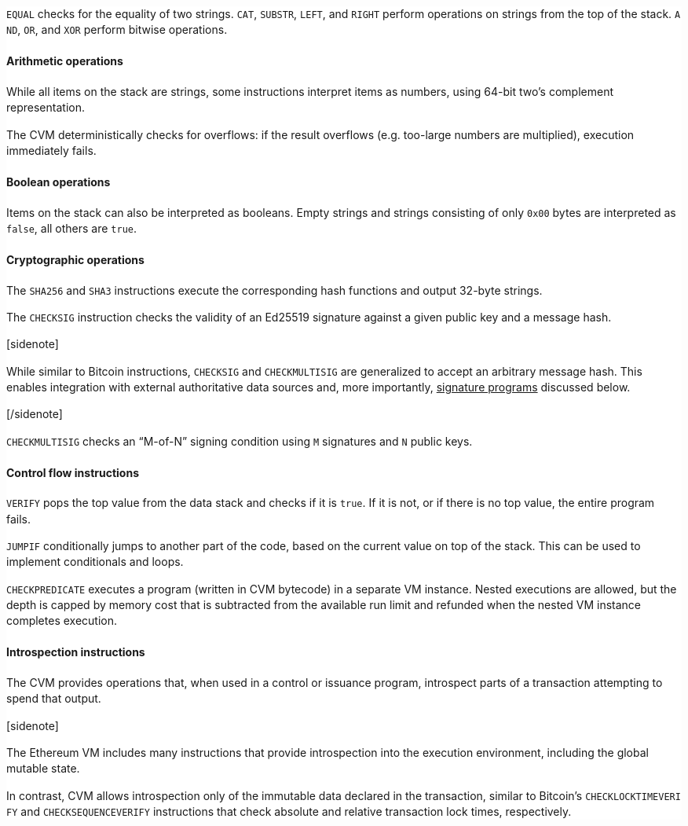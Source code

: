 `EQUAL` checks for the equality of two strings. `CAT`, `SUBSTR`, `LEFT`, and `RIGHT` perform operations on strings from the top of the stack. `AND`, `OR`, and `XOR` perform bitwise operations.

#### Arithmetic operations

While all items on the stack are strings, some instructions interpret items as numbers, using 64-bit two’s complement representation.

The CVM deterministically checks for overflows: if the result overflows (e.g. too-large numbers are multiplied), execution immediately fails.

#### Boolean operations

Items on the stack can also be interpreted as booleans. Empty strings and strings consisting of only `0x00` bytes are interpreted as `false`, all others are `true`.

#### Cryptographic operations

The `SHA256` and `SHA3` instructions execute the corresponding hash functions and output 32-byte strings.

The `CHECKSIG` instruction checks the validity of an Ed25519 signature against a given public key and a message hash.

[sidenote]

While similar to Bitcoin instructions, `CHECKSIG` and `CHECKMULTISIG` are generalized to accept an arbitrary message hash. This enables integration with external authoritative data sources and, more importantly, [signature programs](#signature-programs) discussed below.

[/sidenote]

`CHECKMULTISIG` checks an “M-of-N” signing condition using `M` signatures and `N` public keys.

#### Control flow instructions

`VERIFY` pops the top value from the data stack and checks if it is `true`. If it is not, or if there is no top value, the entire program fails.

`JUMPIF` conditionally jumps to another part of the code, based on the current value on top of the stack. This can be used to implement conditionals and loops.

`CHECKPREDICATE` executes a program (written in CVM bytecode) in a separate VM instance. Nested executions are allowed, but the depth is capped by memory cost that is subtracted from the available run limit and refunded when the nested VM instance completes execution.

#### Introspection instructions

The CVM provides operations that, when used in a control or issuance program, introspect parts of a transaction attempting to spend that output.

[sidenote]

The Ethereum VM includes many instructions that provide introspection into the execution environment, including the global mutable state.

In contrast, CVM allows introspection only of the immutable data declared in the transaction, similar to Bitcoin’s `CHECKLOCKTIMEVERIFY` and `CHECKSEQUENCEVERIFY` instructions that check absolute and relative transaction lock times, respectively.
